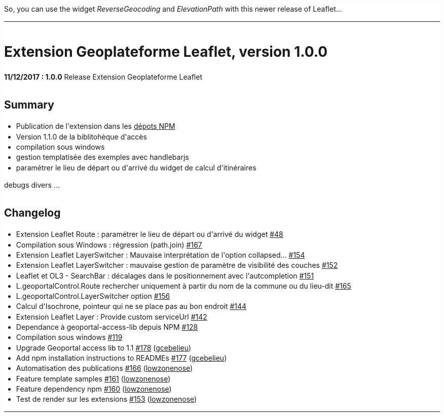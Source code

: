 
So, you can use the widget *ReverseGeocoding* and *ElevationPath* with this newer release of Leaflet...

---

# Extension Geoplateforme Leaflet, version 1.0.0

**11/12/2017 : 1.0.0** Release Extension Geoplateforme Leaflet

## Summary

- Publication de l'extension dans les [dépots NPM](https://www.npmjs.com/package/geoportal-extensions-leaflet)
- Version 1.1.0 de la biblitohèque d'accès
- compilation sous windows
- gestion templatisée des exemples avec handlebarjs
- paramétrer le lieu de départ ou d'arrivé du widget de calcul d'itinéraires

debugs divers ...

## Changelog

- Extension Leaflet Route : paramétrer le lieu de départ ou d'arrivé du widget [\#48](https://github.com/IGNF/geoportal-extensions/issues/48)
- Compilation sous Windows : régression \(path.join\) [\#167](https://github.com/IGNF/geoportal-extensions/issues/167)
- Extension Leaflet LayerSwitcher : Mauvaise interprétation de l'option collapsed... [\#154](https://github.com/IGNF/geoportal-extensions/issues/154)
- Extension Leaflet LayerSwitcher : mauvaise gestion de paramètre de visibilité des couches [\#152](https://github.com/IGNF/geoportal-extensions/issues/152)
- Leaflet et OL3 - SearchBar : décalages dans le positionnement avec l'autcompletion [\#151](https://github.com/IGNF/geoportal-extensions/issues/151)
- L.geoportalControl.Route rechercher uniquement à partir du nom de la commune ou du lieu-dit [\#165](https://github.com/IGNF/geoportal-extensions/issues/165)
- L.geoportalControl.LayerSwitcher option [\#156](https://github.com/IGNF/geoportal-extensions/issues/156)
- Calcul d'Isochrone, pointeur qui ne se place pas au bon endroit [\#144](https://github.com/IGNF/geoportal-extensions/issues/144)
- Extension Leaflet Layer : Provide custom serviceUrl [\#142](https://github.com/IGNF/geoportal-extensions/issues/142)
- Dependance à geoportal-access-lib depuis NPM [\#128](https://github.com/IGNF/geoportal-extensions/issues/128)
- Compilation sous windows [\#119](https://github.com/IGNF/geoportal-extensions/issues/119)
- Upgrade Geoportal access lib to 1.1 [\#178](https://github.com/IGNF/geoportal-extensions/pull/178) ([gcebelieu](https://github.com/gcebelieu))
- Add npm installation instructions to READMEs [\#177](https://github.com/IGNF/geoportal-extensions/pull/177) ([gcebelieu](https://github.com/gcebelieu))
- Automatisation des publications [\#166](https://github.com/IGNF/geoportal-extensions/pull/166) ([lowzonenose](https://github.com/lowzonenose))
- Feature template samples [\#161](https://github.com/IGNF/geoportal-extensions/pull/161) ([lowzonenose](https://github.com/lowzonenose))
- Feature dependency npm [\#160](https://github.com/IGNF/geoportal-extensions/pull/160) ([lowzonenose](https://github.com/lowzonenose))
- Test de render sur les extensions [\#153](https://github.com/IGNF/geoportal-extensions/pull/153) ([lowzonenose](https://github.com/lowzonenose))

---
